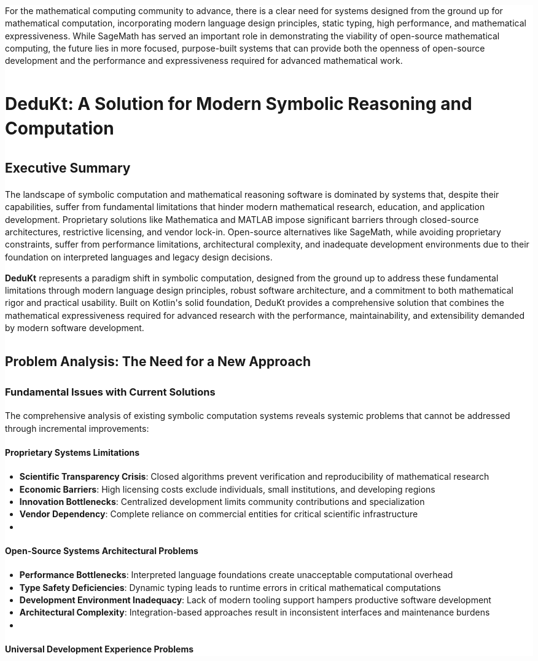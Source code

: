 For the mathematical computing community to advance, there is a clear need for systems designed from the ground up for mathematical computation, incorporating modern language design principles, static typing, high performance, and mathematical expressiveness. While SageMath has served an important role in demonstrating the viability of open-source mathematical computing, the future lies in more focused, purpose-built systems that can provide both the openness of open-source development and the performance and expressiveness required for advanced mathematical work.

# DeduKt: A Solution for Modern Symbolic Reasoning and Computation

## Executive Summary

The landscape of symbolic computation and mathematical reasoning software is dominated by systems that, despite their capabilities, suffer from fundamental limitations that hinder modern mathematical research, education, and application development. Proprietary solutions like Mathematica and MATLAB impose significant barriers through closed-source architectures, restrictive licensing, and vendor lock-in. Open-source alternatives like SageMath, while avoiding proprietary constraints, suffer from performance limitations, architectural complexity, and inadequate development environments due to their foundation on interpreted languages and legacy design decisions.

**DeduKt** represents a paradigm shift in symbolic computation, designed from the ground up to address these fundamental limitations through modern language design principles, robust software architecture, and a commitment to both mathematical rigor and practical usability. Built on Kotlin's solid foundation, DeduKt provides a comprehensive solution that combines the mathematical expressiveness required for advanced research with the performance, maintainability, and extensibility demanded by modern software development.
## Problem Analysis: The Need for a New Approach

### Fundamental Issues with Current Solutions

The comprehensive analysis of existing symbolic computation systems reveals systemic problems that cannot be addressed through incremental improvements:
#### Proprietary Systems Limitations


- **Scientific Transparency Crisis**: Closed algorithms prevent verification and reproducibility of mathematical research
- **Economic Barriers**: High licensing costs exclude individuals, small institutions, and developing regions
- **Innovation Bottlenecks**: Centralized development limits community contributions and specialization
- **Vendor Dependency**: Complete reliance on commercial entities for critical scientific infrastructure
- 
#### Open-Source Systems Architectural Problems

- **Performance Bottlenecks**: Interpreted language foundations create unacceptable computational overhead
- **Type Safety Deficiencies**: Dynamic typing leads to runtime errors in critical mathematical computations
- **Development Environment Inadequacy**: Lack of modern tooling support hampers productive software development
- **Architectural Complexity**: Integration-based approaches result in inconsistent interfaces and maintenance burdens
- 
#### Universal Development Experience Problems
